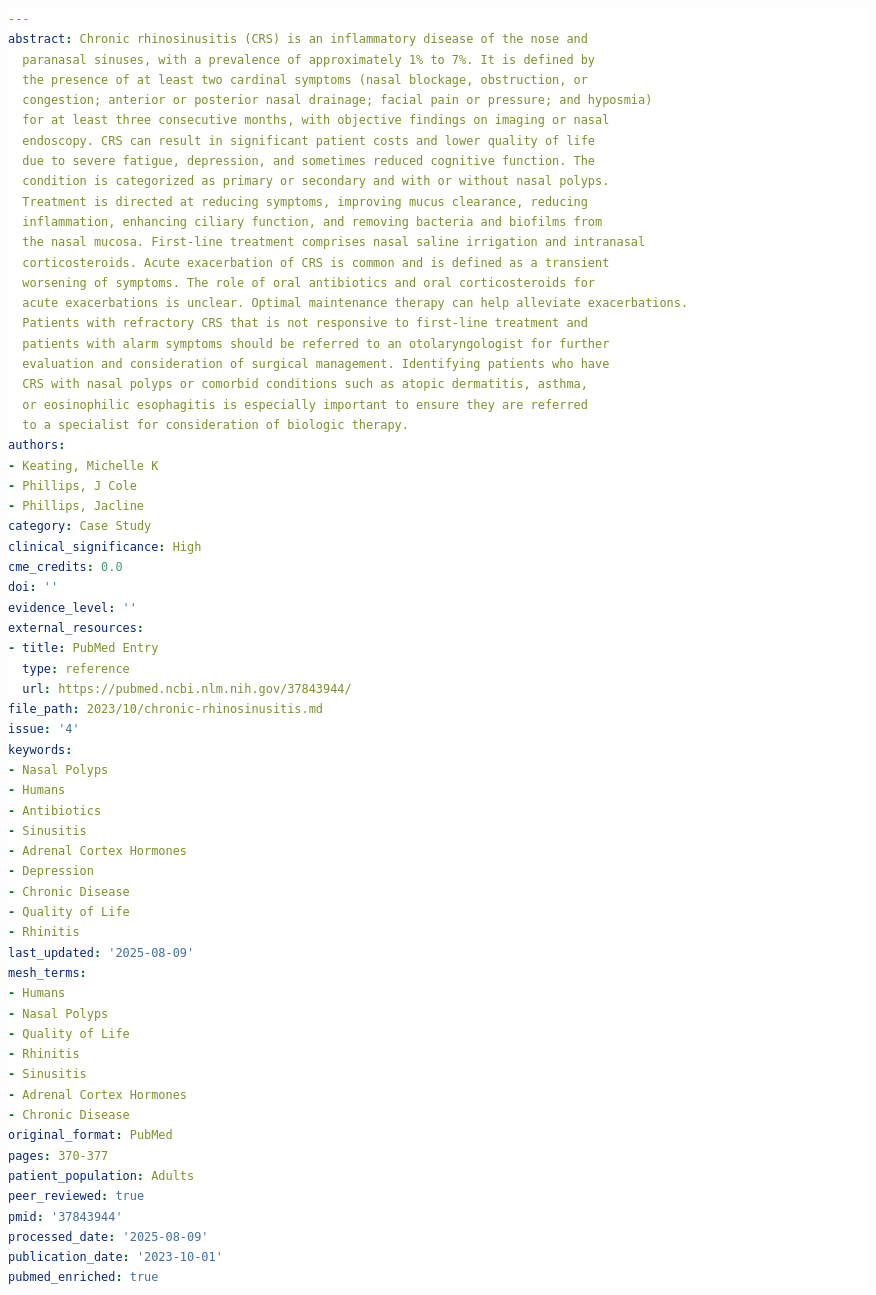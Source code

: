 ```yaml
---
abstract: Chronic rhinosinusitis (CRS) is an inflammatory disease of the nose and
  paranasal sinuses, with a prevalence of approximately 1% to 7%. It is defined by
  the presence of at least two cardinal symptoms (nasal blockage, obstruction, or
  congestion; anterior or posterior nasal drainage; facial pain or pressure; and hyposmia)
  for at least three consecutive months, with objective findings on imaging or nasal
  endoscopy. CRS can result in significant patient costs and lower quality of life
  due to severe fatigue, depression, and sometimes reduced cognitive function. The
  condition is categorized as primary or secondary and with or without nasal polyps.
  Treatment is directed at reducing symptoms, improving mucus clearance, reducing
  inflammation, enhancing ciliary function, and removing bacteria and biofilms from
  the nasal mucosa. First-line treatment comprises nasal saline irrigation and intranasal
  corticosteroids. Acute exacerbation of CRS is common and is defined as a transient
  worsening of symptoms. The role of oral antibiotics and oral corticosteroids for
  acute exacerbations is unclear. Optimal maintenance therapy can help alleviate exacerbations.
  Patients with refractory CRS that is not responsive to first-line treatment and
  patients with alarm symptoms should be referred to an otolaryngologist for further
  evaluation and consideration of surgical management. Identifying patients who have
  CRS with nasal polyps or comorbid conditions such as atopic dermatitis, asthma,
  or eosinophilic esophagitis is especially important to ensure they are referred
  to a specialist for consideration of biologic therapy.
authors:
- Keating, Michelle K
- Phillips, J Cole
- Phillips, Jacline
category: Case Study
clinical_significance: High
cme_credits: 0.0
doi: ''
evidence_level: ''
external_resources:
- title: PubMed Entry
  type: reference
  url: https://pubmed.ncbi.nlm.nih.gov/37843944/
file_path: 2023/10/chronic-rhinosinusitis.md
issue: '4'
keywords:
- Nasal Polyps
- Humans
- Antibiotics
- Sinusitis
- Adrenal Cortex Hormones
- Depression
- Chronic Disease
- Quality of Life
- Rhinitis
last_updated: '2025-08-09'
mesh_terms:
- Humans
- Nasal Polyps
- Quality of Life
- Rhinitis
- Sinusitis
- Adrenal Cortex Hormones
- Chronic Disease
original_format: PubMed
pages: 370-377
patient_population: Adults
peer_reviewed: true
pmid: '37843944'
processed_date: '2025-08-09'
publication_date: '2023-10-01'
pubmed_enriched: true
```